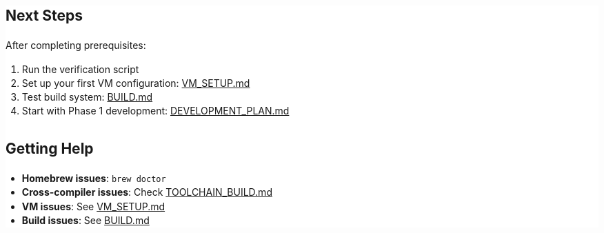 ## Next Steps

After completing prerequisites:
1. Run the verification script
2. Set up your first VM configuration: [VM_SETUP.md](VM_SETUP.md)  
3. Test build system: [BUILD.md](BUILD.md)
4. Start with Phase 1 development: [DEVELOPMENT_PLAN.md](DEVELOPMENT_PLAN.md)

## Getting Help

- **Homebrew issues**: `brew doctor`
- **Cross-compiler issues**: Check [TOOLCHAIN_BUILD.md](TOOLCHAIN_BUILD.md)
- **VM issues**: See [VM_SETUP.md](VM_SETUP.md)
- **Build issues**: See [BUILD.md](BUILD.md)